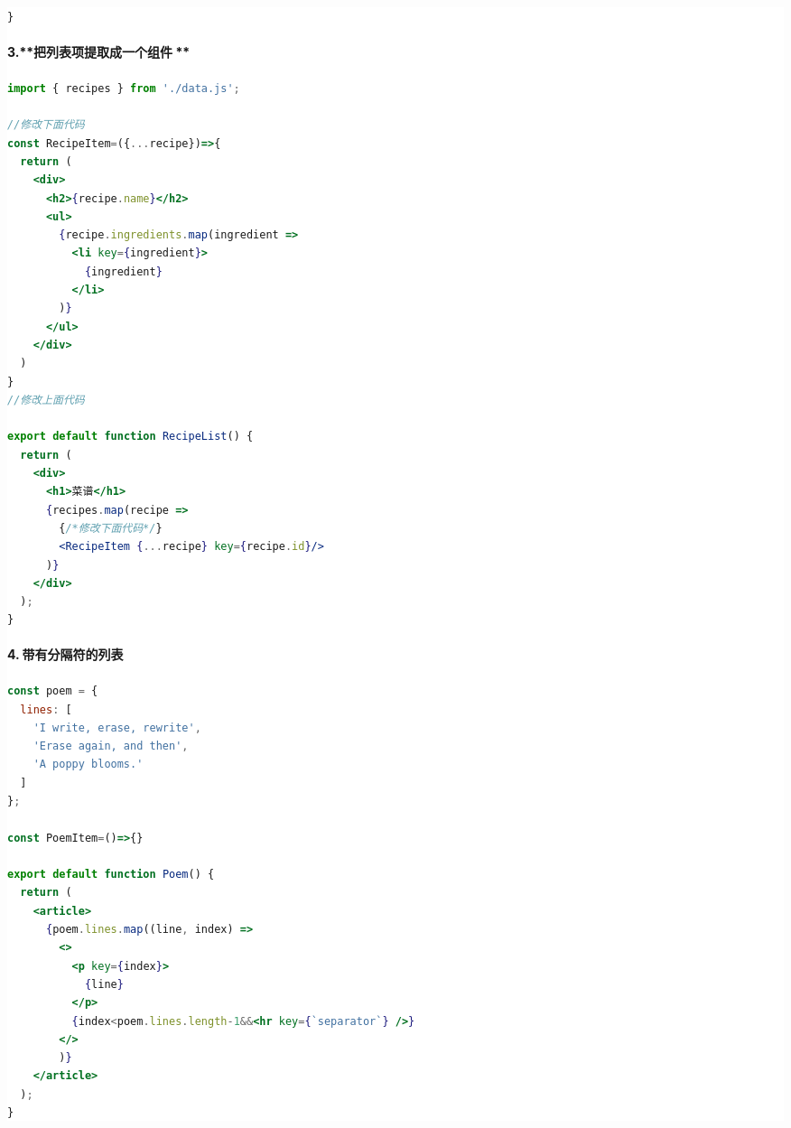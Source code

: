````jsx
}
````

#### 3.**把列表项提取成一个组件 **

```jsx
import { recipes } from './data.js';

//修改下面代码
const RecipeItem=({...recipe})=>{
  return (
    <div>
      <h2>{recipe.name}</h2>
      <ul>
        {recipe.ingredients.map(ingredient =>
          <li key={ingredient}>
            {ingredient}
          </li>
        )}
      </ul>
    </div>
  )
}
//修改上面代码

export default function RecipeList() {
  return (
    <div>
      <h1>菜谱</h1>
      {recipes.map(recipe =>
        {/*修改下面代码*/}
        <RecipeItem {...recipe} key={recipe.id}/>
      )}
    </div>
  );
}
```

#### 4. 带有分隔符的列表

````jsx
const poem = {
  lines: [
    'I write, erase, rewrite',
    'Erase again, and then',
    'A poppy blooms.'
  ]
};

const PoemItem=()=>{}

export default function Poem() {
  return (
    <article>
      {poem.lines.map((line, index) =>
        <>
          <p key={index}>
            {line}
          </p>
          {index<poem.lines.length-1&&<hr key={`separator`} />}
        </>
        )}
    </article>
  );
}
````